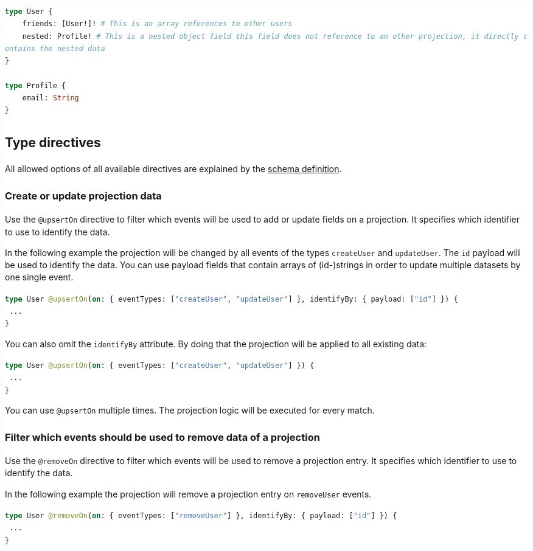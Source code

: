 ```graphql
type User {
    friends: [User!]! # This is an array references to other users
    nested: Profile! # This is a nested object field this field does not reference to an other projection, it directly contains the nested data
}

type Profile {
    email: String
}
```

## Type directives

All allowed options of all available directives are explained by the [schema definition](https://github.com/fraym/projections-nodejs/blob/main/default.graphql).

### Create or update projection data

Use the `@upsertOn` directive to filter which events will be used to add or update fields on a projection. It specifies which identifier to use to identify the data.

In the following example the projection will be changed by all events of the types `createUser` and `updateUser`. The `id` payload will be used to identify the data. You can use payload fields that contain arrays of (id-)strings in order to update multiple datasets by one single event.

```graphql
type User @upsertOn(on: { eventTypes: ["createUser", "updateUser"] }, identifyBy: { payload: ["id"] }) {
 ...
}
```

You can also omit the `identifyBy` attribute. By doing that the projection will be applied to all existing data:

```graphql
type User @upsertOn(on: { eventTypes: ["createUser", "updateUser"] }) {
 ...
}
```

You can use `@upsertOn` multiple times. The projection logic will be executed for every match.

### Filter which events should be used to remove data of a projection

Use the `@removeOn` directive to filter which events will be used to remove a projection entry. It specifies which identifier to use to identify the data.

In the following example the projection will remove a projection entry on `removeUser` events.

```graphql
type User @removeOn(on: { eventTypes: ["removeUser"] }, identifyBy: { payload: ["id"] }) {
 ...
}
```
